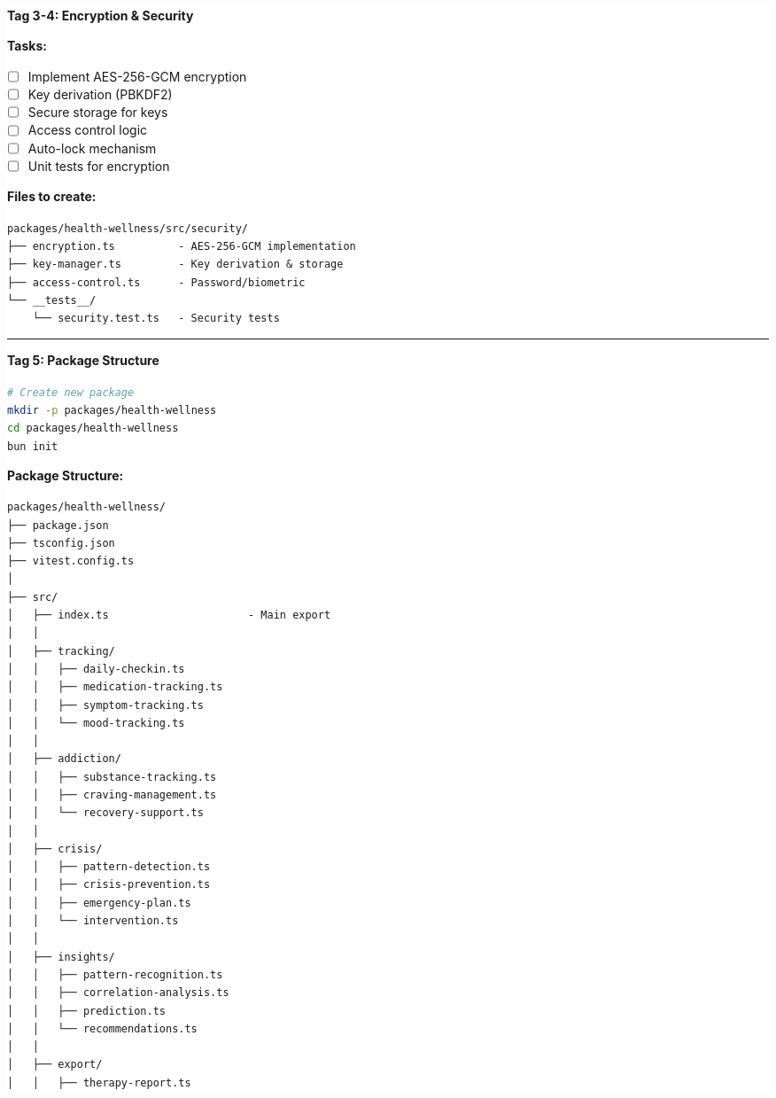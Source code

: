 
**Tag 3-4: Encryption & Security**

**Tasks:**
- [ ] Implement AES-256-GCM encryption
- [ ] Key derivation (PBKDF2)
- [ ] Secure storage for keys
- [ ] Access control logic
- [ ] Auto-lock mechanism
- [ ] Unit tests for encryption

**Files to create:**
```
packages/health-wellness/src/security/
├── encryption.ts          - AES-256-GCM implementation
├── key-manager.ts         - Key derivation & storage
├── access-control.ts      - Password/biometric
└── __tests__/
    └── security.test.ts   - Security tests
```

---

**Tag 5: Package Structure**

```bash
# Create new package
mkdir -p packages/health-wellness
cd packages/health-wellness
bun init
```

**Package Structure:**
```
packages/health-wellness/
├── package.json
├── tsconfig.json
├── vitest.config.ts
│
├── src/
│   ├── index.ts                      - Main export
│   │
│   ├── tracking/
│   │   ├── daily-checkin.ts
│   │   ├── medication-tracking.ts
│   │   ├── symptom-tracking.ts
│   │   └── mood-tracking.ts
│   │
│   ├── addiction/
│   │   ├── substance-tracking.ts
│   │   ├── craving-management.ts
│   │   └── recovery-support.ts
│   │
│   ├── crisis/
│   │   ├── pattern-detection.ts
│   │   ├── crisis-prevention.ts
│   │   ├── emergency-plan.ts
│   │   └── intervention.ts
│   │
│   ├── insights/
│   │   ├── pattern-recognition.ts
│   │   ├── correlation-analysis.ts
│   │   ├── prediction.ts
│   │   └── recommendations.ts
│   │
│   ├── export/
│   │   ├── therapy-report.ts
```